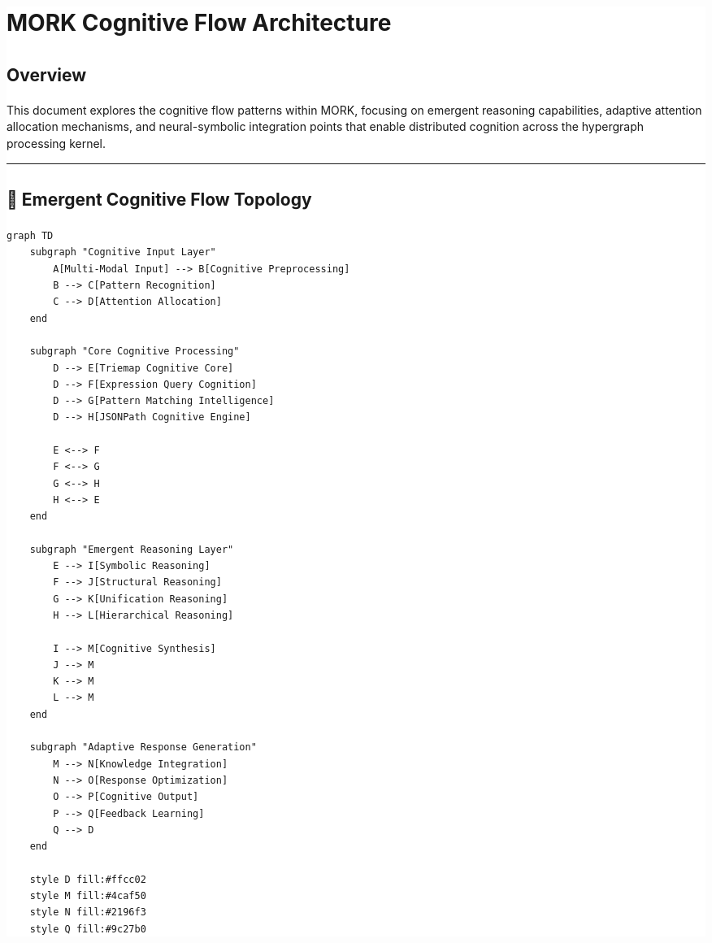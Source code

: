 # MORK Cognitive Flow Architecture

## Overview

This document explores the cognitive flow patterns within MORK, focusing on emergent reasoning capabilities, adaptive attention allocation mechanisms, and neural-symbolic integration points that enable distributed cognition across the hypergraph processing kernel.

---

## 🧠 Emergent Cognitive Flow Topology

```mermaid
graph TD
    subgraph "Cognitive Input Layer"
        A[Multi-Modal Input] --> B[Cognitive Preprocessing]
        B --> C[Pattern Recognition]
        C --> D[Attention Allocation]
    end
    
    subgraph "Core Cognitive Processing"
        D --> E[Triemap Cognitive Core]
        D --> F[Expression Query Cognition]
        D --> G[Pattern Matching Intelligence]
        D --> H[JSONPath Cognitive Engine]
        
        E <--> F
        F <--> G
        G <--> H
        H <--> E
    end
    
    subgraph "Emergent Reasoning Layer"
        E --> I[Symbolic Reasoning]
        F --> J[Structural Reasoning]
        G --> K[Unification Reasoning]
        H --> L[Hierarchical Reasoning]
        
        I --> M[Cognitive Synthesis]
        J --> M
        K --> M
        L --> M
    end
    
    subgraph "Adaptive Response Generation"
        M --> N[Knowledge Integration]
        N --> O[Response Optimization]
        O --> P[Cognitive Output]
        P --> Q[Feedback Learning]
        Q --> D
    end
    
    style D fill:#ffcc02
    style M fill:#4caf50
    style N fill:#2196f3
    style Q fill:#9c27b0
```
